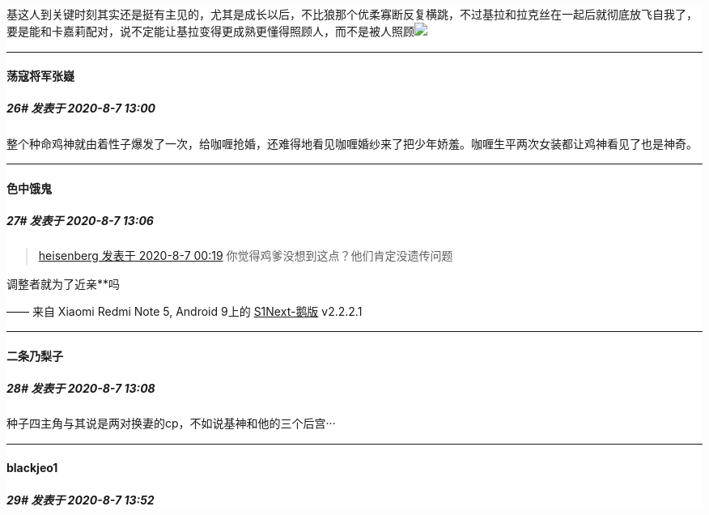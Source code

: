 


基这人到关键时刻其实还是挺有主见的，尤其是成长以后，不比狼那个优柔寡断反复横跳，不过基拉和拉克丝在一起后就彻底放飞自我了，要是能和卡嘉莉配对，说不定能让基拉变得更成熟更懂得照顾人，而不是被人照顾<img src="https://static.saraba1st.com/image/smiley/face2017/067.png" referrerpolicy="no-referrer">







-----

####  荡寇将军张嶷  
##### 26#       发表于 2020-8-7 13:00




整个种命鸡神就由着性子爆发了一次，给咖喱抢婚，还难得地看见咖喱婚纱来了把少年娇羞。咖喱生平两次女装都让鸡神看见了也是神奇。







-----

####  色中饿鬼  
##### 27#       发表于 2020-8-7 13:06



<blockquote><a href="httphttps://bbs.saraba1st.com/2b/forum.php?mod=redirect&amp;goto=findpost&amp;pid=48343362&amp;ptid=1953484" target="_blank">heisenberg 发表于 2020-8-7 00:19</a>
你觉得鸡爹没想到这点？他们肯定没遗传问题</blockquote>
调整者就为了近亲**吗

—— 来自 Xiaomi Redmi Note 5, Android 9上的 [S1Next-鹅版](https://github.com/ykrank/S1-Next/releases) v2.2.2.1







-----

####  二条乃梨子  
##### 28#       发表于 2020-8-7 13:08




种子四主角与其说是两对换妻的cp，不如说基神和他的三个后宫···







-----

####  blackjeo1  
##### 29#       发表于 2020-8-7 13:52
